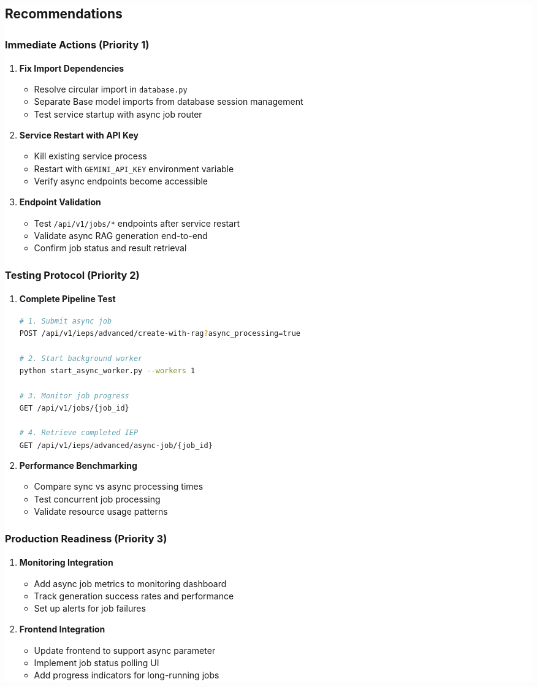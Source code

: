 ## Recommendations

### **Immediate Actions** (Priority 1)

1. **Fix Import Dependencies**
   - Resolve circular import in `database.py`
   - Separate Base model imports from database session management
   - Test service startup with async job router

2. **Service Restart with API Key**
   - Kill existing service process
   - Restart with `GEMINI_API_KEY` environment variable
   - Verify async endpoints become accessible

3. **Endpoint Validation**
   - Test `/api/v1/jobs/*` endpoints after service restart
   - Validate async RAG generation end-to-end
   - Confirm job status and result retrieval

### **Testing Protocol** (Priority 2)

1. **Complete Pipeline Test**
   ```bash
   # 1. Submit async job
   POST /api/v1/ieps/advanced/create-with-rag?async_processing=true
   
   # 2. Start background worker
   python start_async_worker.py --workers 1
   
   # 3. Monitor job progress
   GET /api/v1/jobs/{job_id}
   
   # 4. Retrieve completed IEP
   GET /api/v1/ieps/advanced/async-job/{job_id}
   ```

2. **Performance Benchmarking**
   - Compare sync vs async processing times
   - Test concurrent job processing
   - Validate resource usage patterns

### **Production Readiness** (Priority 3)

1. **Monitoring Integration**
   - Add async job metrics to monitoring dashboard
   - Track generation success rates and performance
   - Set up alerts for job failures

2. **Frontend Integration**
   - Update frontend to support async parameter
   - Implement job status polling UI
   - Add progress indicators for long-running jobs
